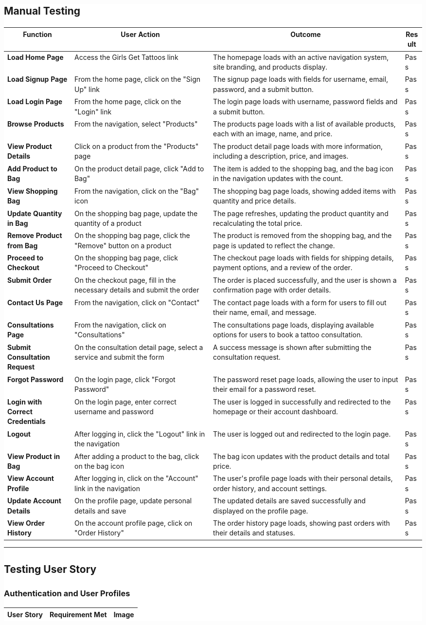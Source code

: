 
## Manual Testing 


| Function                      | User Action                                                                 | Outcome                                                                                               | Result |
|------------------------------|-----------------------------------------------------------------------------|------------------------------------------------------------------------------------------------------|--------|
| **Load Home Page**            | Access the Girls Get Tattoos link                                            | The homepage loads with an active navigation system, site branding, and products display.            | Pass   |
| **Load Signup Page**          | From the home page, click on the "Sign Up" link                              | The signup page loads with fields for username, email, password, and a submit button.                | Pass   |
| **Load Login Page**           | From the home page, click on the "Login" link                                | The login page loads with username, password fields and a submit button.                             | Pass   |
| **Browse Products**           | From the navigation, select "Products"                                       | The products page loads with a list of available products, each with an image, name, and price.       | Pass   |
| **View Product Details**      | Click on a product from the "Products" page                                  | The product detail page loads with more information, including a description, price, and images.     | Pass   |
| **Add Product to Bag**        | On the product detail page, click "Add to Bag"                               | The item is added to the shopping bag, and the bag icon in the navigation updates with the count.     | Pass   |
| **View Shopping Bag**         | From the navigation, click on the "Bag" icon                                 | The shopping bag page loads, showing added items with quantity and price details.                    | Pass   |
| **Update Quantity in Bag**    | On the shopping bag page, update the quantity of a product                  | The page refreshes, updating the product quantity and recalculating the total price.                 | Pass   |
| **Remove Product from Bag**   | On the shopping bag page, click the "Remove" button on a product            | The product is removed from the shopping bag, and the page is updated to reflect the change.         | Pass   |
| **Proceed to Checkout**       | On the shopping bag page, click "Proceed to Checkout"                        | The checkout page loads with fields for shipping details, payment options, and a review of the order. | Pass   |
| **Submit Order**              | On the checkout page, fill in the necessary details and submit the order     | The order is placed successfully, and the user is shown a confirmation page with order details.      | Pass   |
| **Contact Us Page**           | From the navigation, click on "Contact"                                      | The contact page loads with a form for users to fill out their name, email, and message.             | Pass   |
| **Consultations Page**        | From the navigation, click on "Consultations"                                | The consultations page loads, displaying available options for users to book a tattoo consultation.  | Pass   |
| **Submit Consultation Request**| On the consultation detail page, select a service and submit the form       | A success message is shown after submitting the consultation request.                                 | Pass   |
| **Forgot Password**           | On the login page, click "Forgot Password"                                   | The password reset page loads, allowing the user to input their email for a password reset.         | Pass   |
| **Login with Correct Credentials**| On the login page, enter correct username and password                  | The user is logged in successfully and redirected to the homepage or their account dashboard.         | Pass   |
| **Logout**                    | After logging in, click the "Logout" link in the navigation                  | The user is logged out and redirected to the login page.                                              | Pass   |
| **View Product in Bag**       | After adding a product to the bag, click on the bag icon                     | The bag icon updates with the product details and total price.                                        | Pass   |
| **View Account Profile**      | After logging in, click on the "Account" link in the navigation              | The user's profile page loads with their personal details, order history, and account settings.      | Pass   |
| **Update Account Details**    | On the profile page, update personal details and save                       | The updated details are saved successfully and displayed on the profile page.                        | Pass   |
| **View Order History**        | On the account profile page, click on "Order History"                        | The order history page loads, showing past orders with their details and statuses.                   | Pass   |


---

## Testing User Story

### Authentication and User Profiles

| User Story | Requirement Met | Image |
| ---------- | ---------------- | ----- |